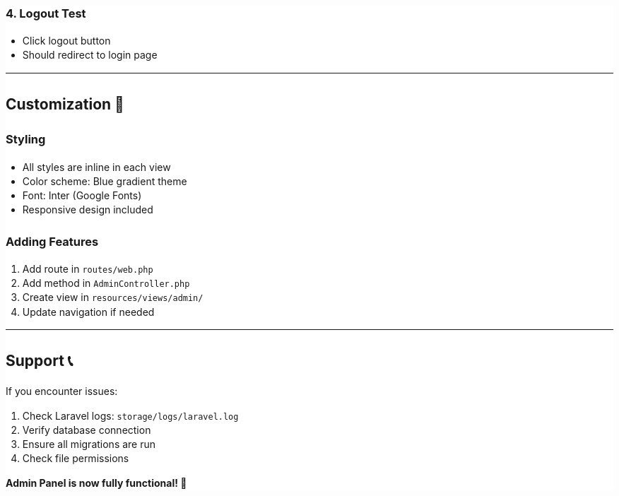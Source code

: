 ### 4. Logout Test
- Click logout button
- Should redirect to login page

---

## Customization 🎨

### Styling
- All styles are inline in each view
- Color scheme: Blue gradient theme
- Font: Inter (Google Fonts)
- Responsive design included

### Adding Features
1. Add route in `routes/web.php`
2. Add method in `AdminController.php`
3. Create view in `resources/views/admin/`
4. Update navigation if needed

---

## Support 📞

If you encounter issues:
1. Check Laravel logs: `storage/logs/laravel.log`
2. Verify database connection
3. Ensure all migrations are run
4. Check file permissions

**Admin Panel is now fully functional! 🎉** 